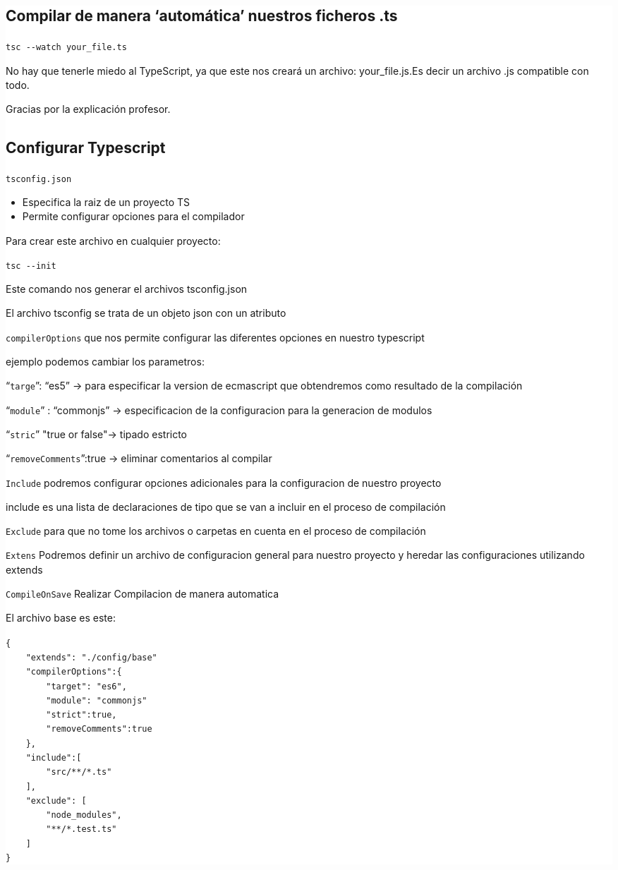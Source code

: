 ## Compilar de manera ‘automática’ nuestros ficheros .ts

```
tsc --watch your_file.ts

```

No hay que tenerle miedo al TypeScript, ya que este nos creará un archivo: your_file.js.Es decir un archivo .js compatible con todo.

Gracias por la explicación profesor.

## Configurar Typescript

`tsconfig.json`

- Especifica la raiz de un proyecto TS
- Permite configurar opciones para el compilador

Para crear este archivo en cualquier proyecto:

```
tsc --init
```

Este comando nos generar el archivos tsconfig.json

El archivo tsconfig se trata de un objeto json con un atributo

`compilerOptions` que nos permite configurar las diferentes opciones en nuestro typescript

ejemplo podemos cambiar los parametros:

“`targe`”: “es5” → para especificar la version de ecmascript que obtendremos como resultado de la compilación

“`module`” : “commonjs” → especificacion de la configuracion para la generacion de modulos

“`stric`” "true or false"→ tipado estricto

“`removeComments`”:true → eliminar comentarios al compilar

`Include` podremos configurar opciones adicionales para la configuracion de nuestro proyecto

include es una lista de declaraciones de tipo que se van a incluir en el proceso de compilación

`Exclude` para que no tome los archivos o carpetas en cuenta en el proceso de compilación

`Extens` Podremos definir un archivo de configuracion general para nuestro proyecto y heredar las configuraciones utilizando extends

`CompileOnSave` Realizar Compilacion de manera automatica

El archivo base es este:

```
{
	"extends": "./config/base"
	"compilerOptions":{
		"target": "es6",
		"module": "commonjs"
		"strict":true,
		"removeComments":true
	},
	"include":[
		"src/**/*.ts"
	],
	"exclude": [
		"node_modules",
		"**/*.test.ts"
	]
}

```